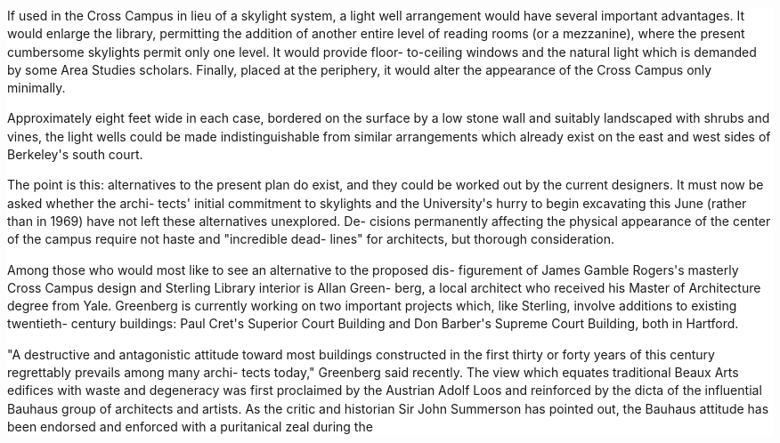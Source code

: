 If used in the Cross Campus in lieu of 
a skylight system, a light well arrangement 
would have several important advantages. 
It would enlarge the library, permitting 
the addition of another entire level of 
reading rooms (or a mezzanine), where the 
present cumbersome skylights permit 
only one level. It would provide floor-
to-ceiling windows and the natural light 
which is demanded by some Area Studies 
scholars. Finally, placed at the periphery, 
it would alter the appearance of the 
Cross Campus only minimally. 

Approximately eight feet wide in each 
case, bordered on the surface by a low 
stone wall and suitably landscaped with 
shrubs and vines, the light wells could be 
made indistinguishable from similar 
arrangements which already exist on the 
east and west sides of Berkeley's south 
court. 

The point is this: alternatives to the 
present plan do exist, and they could be 
worked out by the current designers. It 
must now be asked whether the archi-
tects' initial commitment to skylights and 
the University's hurry to begin excavating 
this June (rather than in 1969) have not 
left these alternatives unexplored. De-
cisions permanently affecting the physical 
appearance of the center of the campus 
require not haste and "incredible dead-
lines" for architects, but thorough 
consideration. 

Among those who would most like to 
see an alternative to the proposed dis-
figurement of James Gamble Rogers's 
masterly Cross Campus design and 
Sterling Library interior is Allan Green-
berg, a local architect who received his 
Master of Architecture degree from Yale. 
Greenberg is currently working on two 
important projects which, like Sterling, 
involve additions to existing twentieth-
century buildings: Paul Cret's Superior 
Court Building and Don Barber's Supreme 
Court Building, both in Hartford. 

"A destructive and antagonistic attitude 
toward most buildings constructed in the 
first thirty or forty years of this century 
regrettably prevails among many archi-
tects today," Greenberg said recently. 
The view which equates traditional Beaux 
Arts edifices with waste and degeneracy 
was first proclaimed by the Austrian Adolf 
Loos and reinforced by the dicta of the 
influential Bauhaus group of architects 
and artists. As the critic and historian Sir 
John Summerson has pointed out, the 
Bauhaus attitude has been endorsed and 
enforced with a puritanical zeal during the 